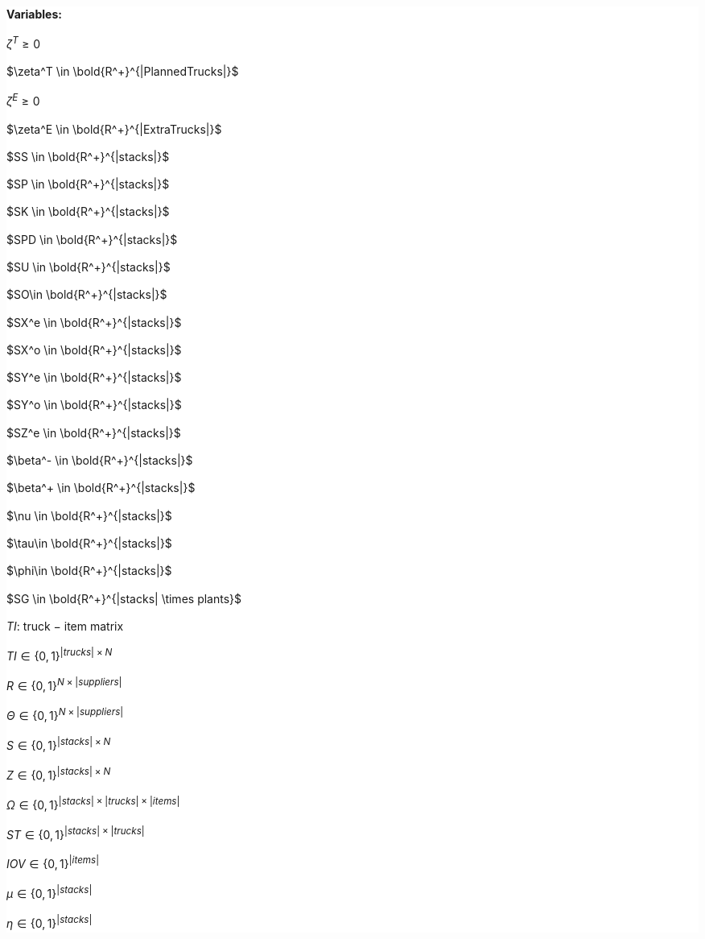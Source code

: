 
**Variables:**

$\zeta^T \geq 0$

$\zeta^T \in \bold{R^+}^{|PlannedTrucks|}$

$\zeta^E \geq 0$

$\zeta^E \in \bold{R^+}^{|ExtraTrucks|}$

$SS \in \bold{R^+}^{|stacks|}$

$SP \in \bold{R^+}^{|stacks|}$

$SK \in \bold{R^+}^{|stacks|}$

$SPD \in \bold{R^+}^{|stacks|}$

$SU \in \bold{R^+}^{|stacks|}$

$SO\in \bold{R^+}^{|stacks|}$

$SX^e \in \bold{R^+}^{|stacks|}$

$SX^o \in \bold{R^+}^{|stacks|}$

$SY^e \in \bold{R^+}^{|stacks|}$

$SY^o \in \bold{R^+}^{|stacks|}$

$SZ^e \in \bold{R^+}^{|stacks|}$

$\beta^- \in \bold{R^+}^{|stacks|}$

$\beta^+ \in \bold{R^+}^{|stacks|}$

$\nu \in \bold{R^+}^{|stacks|}$

$\tau\in \bold{R^+}^{|stacks|}$

$\phi\in \bold{R^+}^{|stacks|}$

$SG \in \bold{R^+}^{|stacks| \times plants}$

$TI :$ truck $-$ item matrix

$TI \in \{0,1\}^{|trucks| \times N}$

$R \in \{0,1\}^{N \times |suppliers|}$

$\Theta \in \{0,1\}^{N \times |suppliers|}$

$S \in \{0,1\}^{|stacks| \times N}$

$Z \in \{0,1\}^{|stacks| \times N}$

$\Omega \in \{0,1\}^{|stacks| \times |trucks| \times |items|}$

$ST\in \{0,1\}^{|stacks| \times |trucks|}$

$IOV\in \{0, 1\}^{|items|}$

$\mu \in \{0, 1\}^{|stacks|}$

$\eta \in \{0, 1\}^{|stacks|}$

